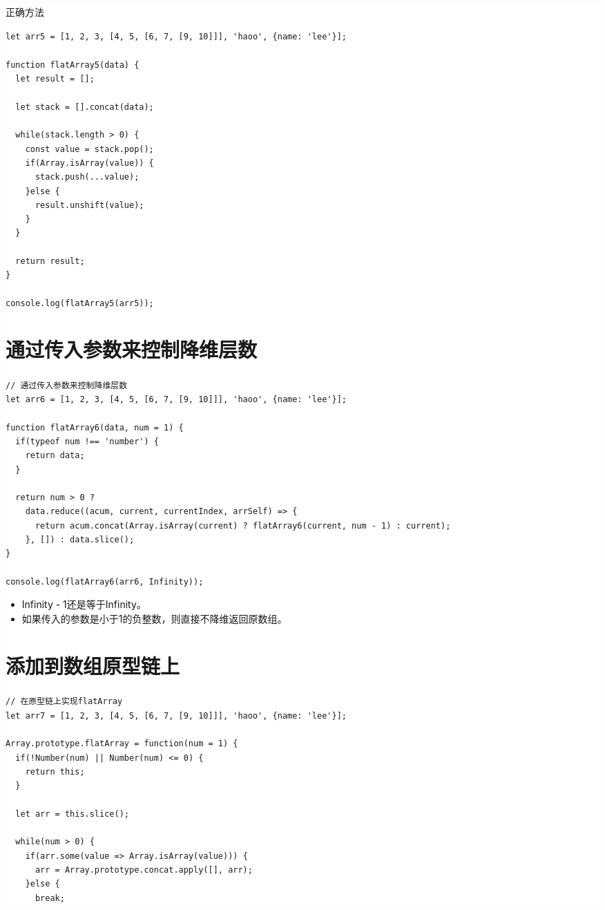 正确方法
```
let arr5 = [1, 2, 3, [4, 5, [6, 7, [9, 10]]], 'haoo', {name: 'lee'}];

function flatArray5(data) {
  let result = [];

  let stack = [].concat(data);

  while(stack.length > 0) {
    const value = stack.pop();
    if(Array.isArray(value)) {
      stack.push(...value);
    }else {
      result.unshift(value);
    }
  }

  return result;
}

console.log(flatArray5(arr5));
```

# 通过传入参数来控制降维层数
```
// 通过传入参数来控制降维层数
let arr6 = [1, 2, 3, [4, 5, [6, 7, [9, 10]]], 'haoo', {name: 'lee'}];

function flatArray6(data, num = 1) {
  if(typeof num !== 'number') {
    return data;
  }

  return num > 0 ?
    data.reduce((acum, current, currentIndex, arrSelf) => {
      return acum.concat(Array.isArray(current) ? flatArray6(current, num - 1) : current);
    }, []) : data.slice();
}

console.log(flatArray6(arr6, Infinity));
```

- Infinity - 1还是等于Infinity。
- 如果传入的参数是小于1的负整数，则直接不降维返回原数组。

# 添加到数组原型链上
```
// 在原型链上实现flatArray
let arr7 = [1, 2, 3, [4, 5, [6, 7, [9, 10]]], 'haoo', {name: 'lee'}];

Array.prototype.flatArray = function(num = 1) {
  if(!Number(num) || Number(num) <= 0) {
    return this;
  }

  let arr = this.slice();

  while(num > 0) {
    if(arr.some(value => Array.isArray(value))) {
      arr = Array.prototype.concat.apply([], arr);
    }else {
      break;
```